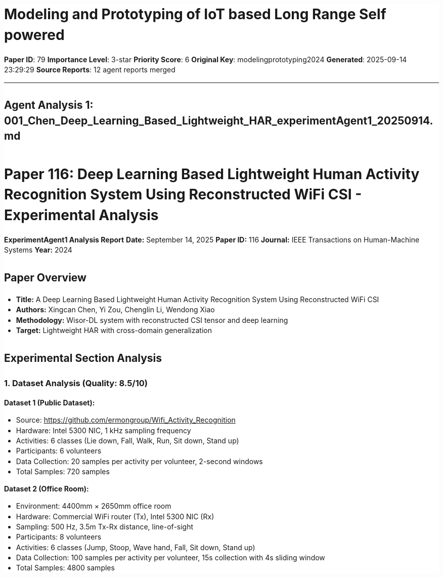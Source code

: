 # Modeling and Prototyping of IoT based Long Range Self powered
**Paper ID**: 79
**Importance Level**: 3-star
**Priority Score**: 6
**Original Key**: modelingprototyping2024
**Generated**: 2025-09-14 23:29:29
**Source Reports**: 12 agent reports merged

---

## Agent Analysis 1: 001_Chen_Deep_Learning_Based_Lightweight_HAR_experimentAgent1_20250914.md

# Paper 116: Deep Learning Based Lightweight Human Activity Recognition System Using Reconstructed WiFi CSI - Experimental Analysis

**ExperimentAgent1 Analysis Report**
**Date:** September 14, 2025
**Paper ID:** 116
**Journal:** IEEE Transactions on Human-Machine Systems
**Year:** 2024

## Paper Overview
- **Title:** A Deep Learning Based Lightweight Human Activity Recognition System Using Reconstructed WiFi CSI
- **Authors:** Xingcan Chen, Yi Zou, Chenglin Li, Wendong Xiao
- **Methodology:** Wisor-DL system with reconstructed CSI tensor and deep learning
- **Target:** Lightweight HAR with cross-domain generalization

## Experimental Section Analysis

### 1. Dataset Analysis (Quality: 8.5/10)

**Dataset 1 (Public Dataset):**
- Source: https://github.com/ermongroup/Wifi_Activity_Recognition
- Hardware: Intel 5300 NIC, 1 kHz sampling frequency
- Activities: 6 classes (Lie down, Fall, Walk, Run, Sit down, Stand up)
- Participants: 6 volunteers
- Data Collection: 20 samples per activity per volunteer, 2-second windows
- Total Samples: 720 samples

**Dataset 2 (Office Room):**
- Environment: 4400mm × 2650mm office room
- Hardware: Commercial WiFi router (Tx), Intel 5300 NIC (Rx)
- Sampling: 500 Hz, 3.5m Tx-Rx distance, line-of-sight
- Participants: 8 volunteers
- Activities: 6 classes (Jump, Stoop, Wave hand, Fall, Sit down, Stand up)
- Data Collection: 100 samples per activity per volunteer, 15s collection with 4s sliding window
- Total Samples: 4800 samples
